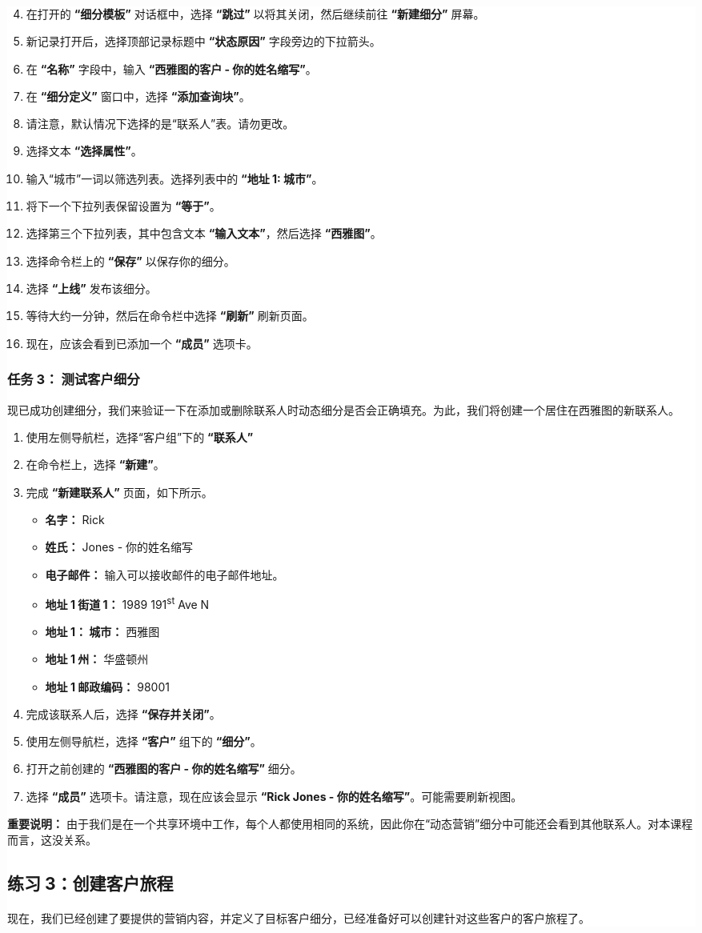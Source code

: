 4. 在打开的 **“细分模板”** 对话框中，选择 **“跳过”** 以将其关闭，然后继续前往 **“新建细分”** 屏幕。

5. 新记录打开后，选择顶部记录标题中 **“状态原因”** 字段旁边的下拉箭头。 

6. 在 **“名称”** 字段中，输入 **“西雅图的客户 - 你的姓名缩写”**。 

7. 在 **“细分定义”** 窗口中，选择 **“添加查询块”**。

8. 请注意，默认情况下选择的是“联系人”表。请勿更改。 

9. 选择文本 **“选择属性”**。 

10. 输入“城市”一词以筛选列表。选择列表中的 **“地址 1: 城市”**。

11. 将下一个下拉列表保留设置为 **“等于”**。 

12. 选择第三个下拉列表，其中包含文本 **“输入文本”**，然后选择 **“西雅图”**。

13. 选择命令栏上的 **“保存”** 以保存你的细分。

14. 选择 **“上线”** 发布该细分。

15. 等待大约一分钟，然后在命令栏中选择 **“刷新”** 刷新页面。 

16. 现在，应该会看到已添加一个 **“成员”** 选项卡。

### 任务 3： 测试客户细分

现已成功创建细分，我们来验证一下在添加或删除联系人时动态细分是否会正确填充。为此，我们将创建一个居住在西雅图的新联系人。 

1. 使用左侧导航栏，选择“客户组”下的 **“联系人”**

2. 在命令栏上，选择 **“新建”**。

3. 完成 **“新建联系人”** 页面，如下所示。

	- **名字：** Rick

	- **姓氏：** Jones - 你的姓名缩写

	- **电子邮件：** 输入可以接收邮件的电子邮件地址。

	- **地址 1 街道 1：** 1989 191<sup data-htmlnode="">st</sup> Ave N

	- **地址 1： 城市：** 西雅图

	- **地址 1 州：** 华盛顿州

	- **地址 1 邮政编码：** 98001

4. 完成该联系人后，选择 **“保存并关闭”**。

5. 使用左侧导航栏，选择 **“客户”** 组下的 **“细分”**。 

6. 打开之前创建的 **“西雅图的客户 - 你的姓名缩写”** 细分。 

7. 选择 **“成员”** 选项卡。请注意，现在应该会显示 **“Rick Jones - 你的姓名缩写”**。可能需要刷新视图。

**重要说明：** 由于我们是在一个共享环境中工作，每个人都使用相同的系统，因此你在“动态营销”细分中可能还会看到其他联系人。对本课程而言，这没关系。 

## 练习 3：创建客户旅程

现在，我们已经创建了要提供的营销内容，并定义了目标客户细分，已经准备好可以创建针对这些客户的客户旅程了。 
